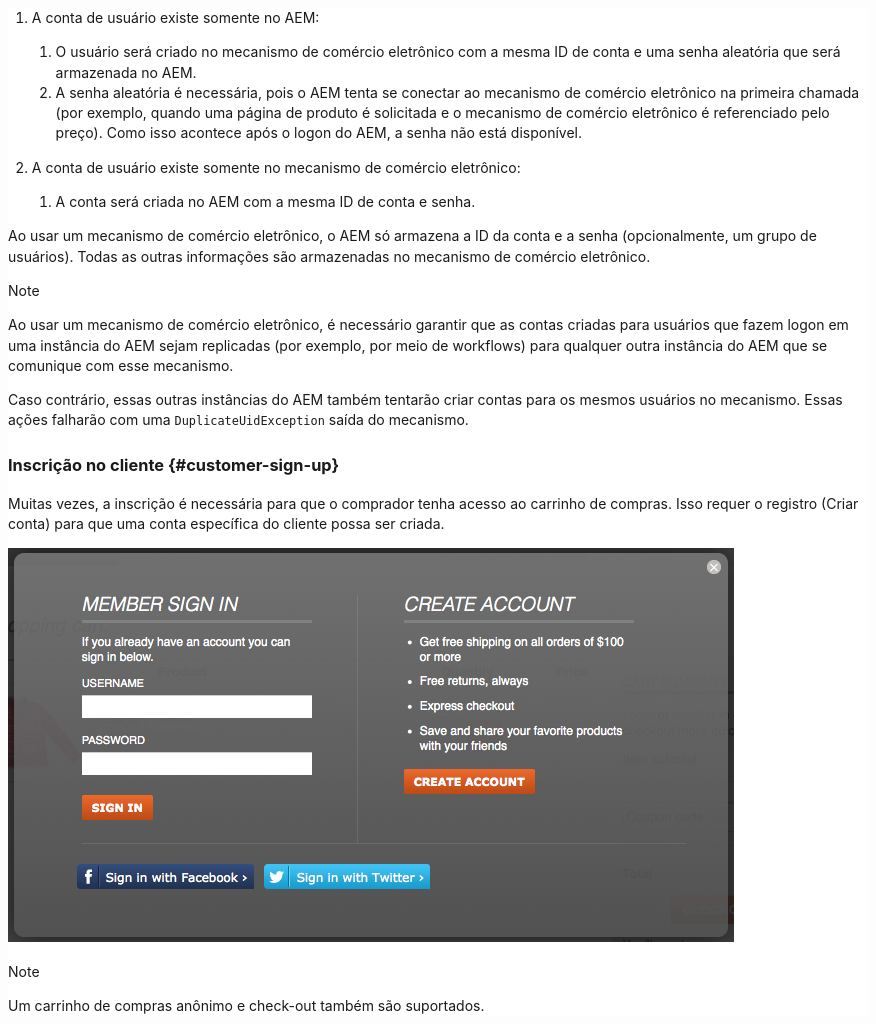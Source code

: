 1. A conta de usuário existe somente no AEM:

   1. O usuário será criado no mecanismo de comércio eletrônico com a mesma ID de conta e uma senha aleatória que será armazenada no AEM.
   1. A senha aleatória é necessária, pois o AEM tenta se conectar ao mecanismo de comércio eletrônico na primeira chamada (por exemplo, quando uma página de produto é solicitada e o mecanismo de comércio eletrônico é referenciado pelo preço). Como isso acontece após o logon do AEM, a senha não está disponível.

1. A conta de usuário existe somente no mecanismo de comércio eletrônico:

   1. A conta será criada no AEM com a mesma ID de conta e senha.

Ao usar um mecanismo de comércio eletrônico, o AEM só armazena a ID da conta e a senha (opcionalmente, um grupo de usuários). Todas as outras informações são armazenadas no mecanismo de comércio eletrônico.

>[!NOTE]
>
>Ao usar um mecanismo de comércio eletrônico, é necessário garantir que as contas criadas para usuários que fazem logon em uma instância do AEM sejam replicadas (por exemplo, por meio de workflows) para qualquer outra instância do AEM que se comunique com esse mecanismo.
>
>Caso contrário, essas outras instâncias do AEM também tentarão criar contas para os mesmos usuários no mecanismo. Essas ações falharão com uma `DuplicateUidException` saída do mecanismo.

### Inscrição no cliente {#customer-sign-up}

Muitas vezes, a inscrição é necessária para que o comprador tenha acesso ao carrinho de compras. Isso requer o registro (Criar conta) para que uma conta específica do cliente possa ser criada.

![chlimage_1-11](assets/chlimage_1-11.png)

>[!NOTE]
>
>Um carrinho de compras anônimo e check-out também são suportados.
